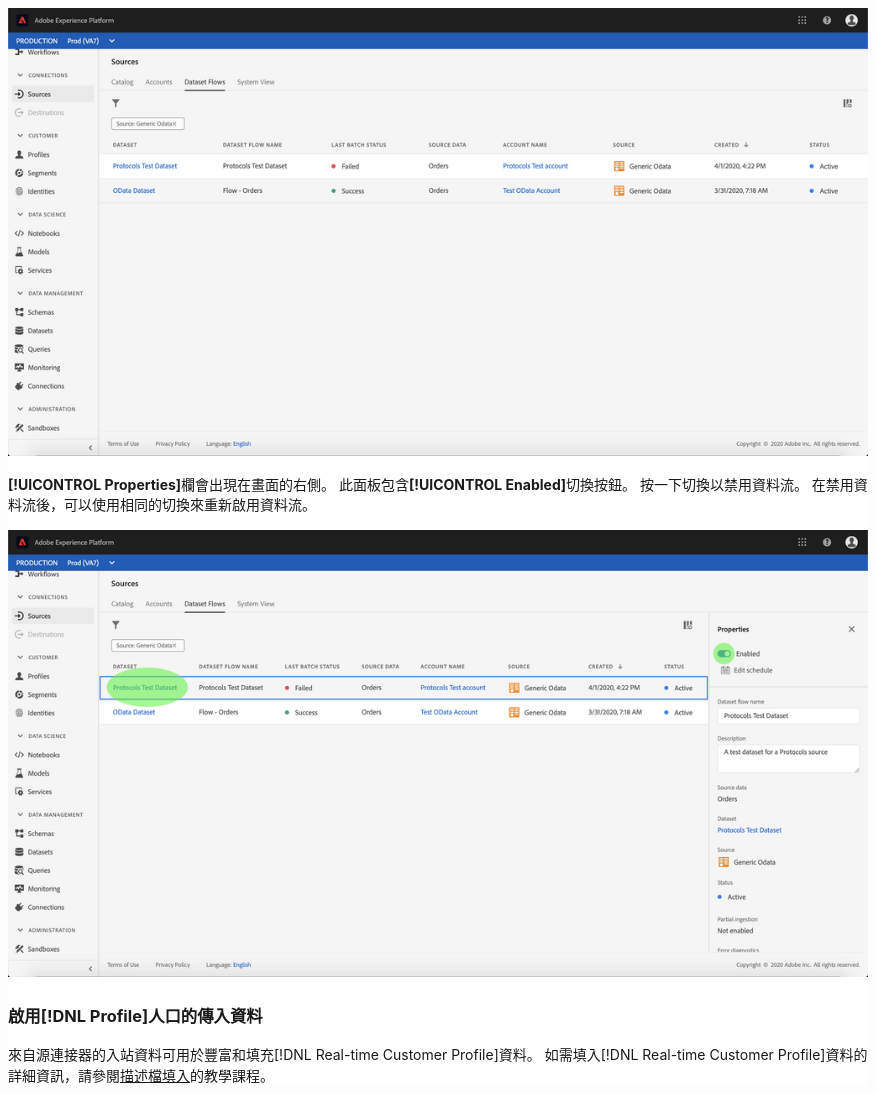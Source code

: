 ![browse-dataset-flow](../../../images/tutorials/dataflow/protocols/view-dataset-flows.png)

**[!UICONTROL Properties]**&#x200B;欄會出現在畫面的右側。 此面板包含&#x200B;**[!UICONTROL Enabled]**&#x200B;切換按鈕。 按一下切換以禁用資料流。 在禁用資料流後，可以使用相同的切換來重新啟用資料流。

![disable](../../../images/tutorials/dataflow/protocols/disable.png)

### 啟用[!DNL Profile]人口的傳入資料

來自源連接器的入站資料可用於豐富和填充[!DNL Real-time Customer Profile]資料。 如需填入[!DNL Real-time Customer Profile]資料的詳細資訊，請參閱[描述檔填入](../profile.md)的教學課程。
